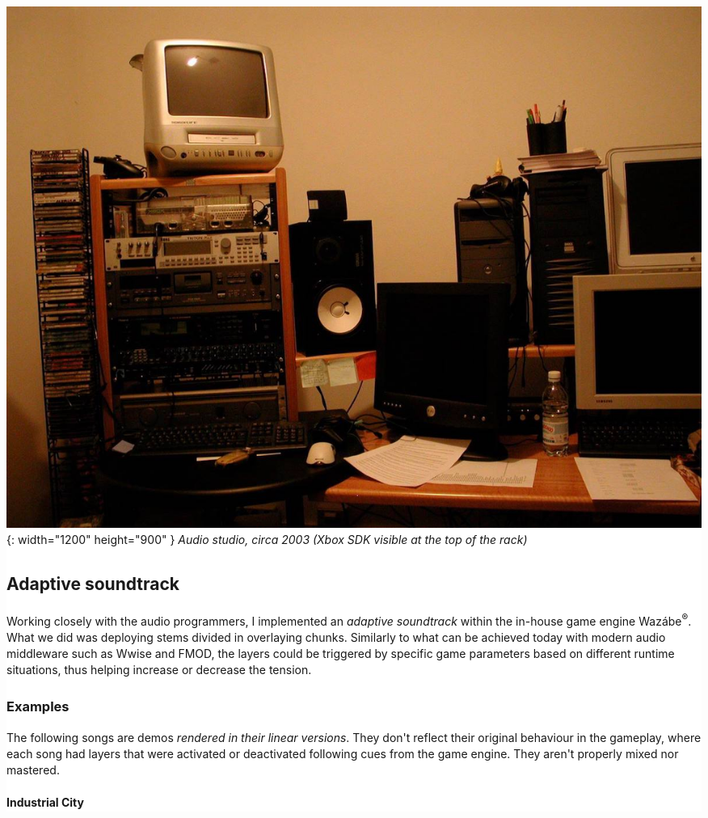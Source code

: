 ![Audio studio, circa 2003, where an Xbox SDK is visible at the top of a rack](/assets/images/playstos-studio-2.jpg){: width="1200" height="900" }
*Audio studio, circa 2003 (Xbox SDK visible at the top of the rack)*

## Adaptive soundtrack

Working closely with the audio programmers, I implemented an _adaptive soundtrack_ within the in-house game engine Wazábe<sup>&reg;</sup>. What we did was deploying stems divided in overlaying chunks. Similarly to what can be achieved today with modern audio middleware such as Wwise and FMOD, the layers could be triggered by specific game parameters based on different runtime situations, thus helping increase or decrease the tension.

### Examples

The following songs are demos _rendered in their linear versions_. They don't reflect their original behaviour in the gameplay, where each song had layers that were activated or deactivated following cues from the game engine. They aren't properly mixed nor mastered.

#### Industrial City
